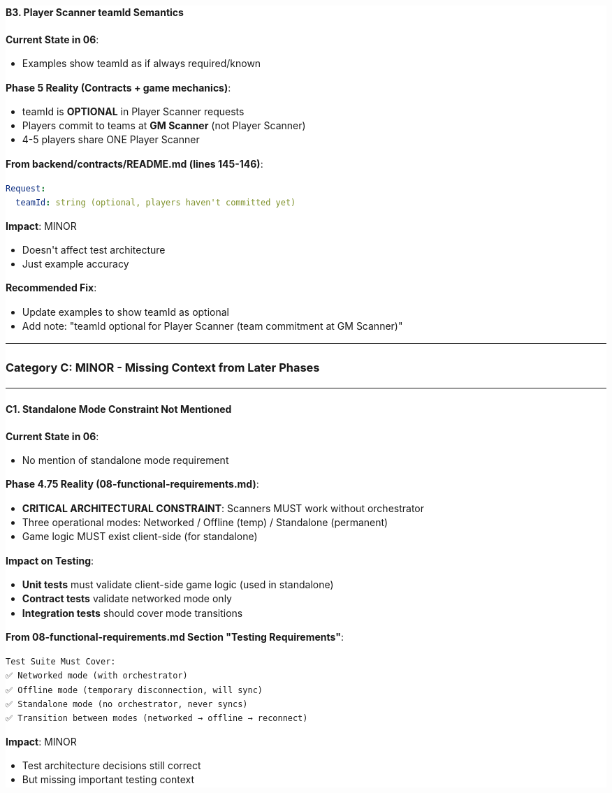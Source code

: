 
#### B3. Player Scanner teamId Semantics

**Current State in 06**:
- Examples show teamId as if always required/known

**Phase 5 Reality (Contracts + game mechanics)**:
- teamId is **OPTIONAL** in Player Scanner requests
- Players commit to teams at **GM Scanner** (not Player Scanner)
- 4-5 players share ONE Player Scanner

**From backend/contracts/README.md (lines 145-146)**:
```yaml
Request:
  teamId: string (optional, players haven't committed yet)
```

**Impact**: MINOR
- Doesn't affect test architecture
- Just example accuracy

**Recommended Fix**:
- Update examples to show teamId as optional
- Add note: "teamId optional for Player Scanner (team commitment at GM Scanner)"

---

### **Category C: MINOR - Missing Context from Later Phases**

---

#### C1. Standalone Mode Constraint Not Mentioned

**Current State in 06**:
- No mention of standalone mode requirement

**Phase 4.75 Reality (08-functional-requirements.md)**:
- **CRITICAL ARCHITECTURAL CONSTRAINT**: Scanners MUST work without orchestrator
- Three operational modes: Networked / Offline (temp) / Standalone (permanent)
- Game logic MUST exist client-side (for standalone)

**Impact on Testing**:
- **Unit tests** must validate client-side game logic (used in standalone)
- **Contract tests** validate networked mode only
- **Integration tests** should cover mode transitions

**From 08-functional-requirements.md Section "Testing Requirements"**:
```
Test Suite Must Cover:
✅ Networked mode (with orchestrator)
✅ Offline mode (temporary disconnection, will sync)
✅ Standalone mode (no orchestrator, never syncs)
✅ Transition between modes (networked → offline → reconnect)
```

**Impact**: MINOR
- Test architecture decisions still correct
- But missing important testing context
